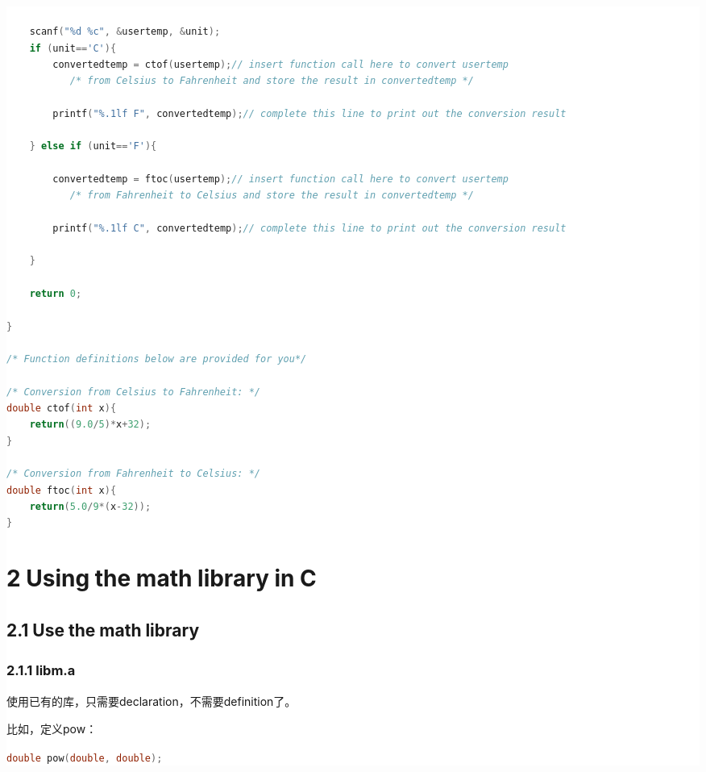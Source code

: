 ```c

    scanf("%d %c", &usertemp, &unit);
    if (unit=='C'){
        convertedtemp = ctof(usertemp);// insert function call here to convert usertemp 
           /* from Celsius to Fahrenheit and store the result in convertedtemp */

        printf("%.1lf F", convertedtemp);// complete this line to print out the conversion result

    } else if (unit=='F'){

        convertedtemp = ftoc(usertemp);// insert function call here to convert usertemp 
           /* from Fahrenheit to Celsius and store the result in convertedtemp */
        
        printf("%.1lf C", convertedtemp);// complete this line to print out the conversion result
        
    }

    return 0;

}

/* Function definitions below are provided for you*/

/* Conversion from Celsius to Fahrenheit: */
double ctof(int x){
    return((9.0/5)*x+32);
}

/* Conversion from Fahrenheit to Celsius: */
double ftoc(int x){
    return(5.0/9*(x-32));
}
```



# 2 Using the math library in C

## 2.1 Use the math library

### 2.1.1 libm.a

使用已有的库，只需要declaration，不需要definition了。

比如，定义pow：

```c
double pow(double, double);
```


